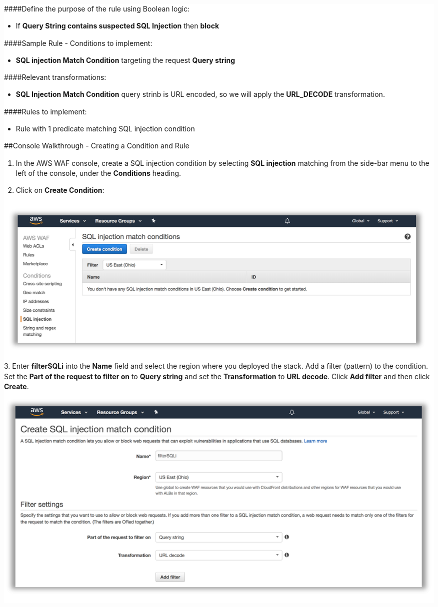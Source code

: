 ####Define the purpose of the rule using Boolean logic:

- If **Query String contains suspected SQL Injection** then **block**

####Sample Rule - Conditions to implement:

- **SQL injection Match Condition** targeting the request **Query string**

####Relevant transformations:

- **SQL Injection Match Condition** query strinb is URL encoded, so we will apply the **URL_DECODE** transformation.

####Rules to implement:

- Rule with 1 predicate matching SQL injection condition

##Console Walkthrough - Creating a Condition and Rule

1. In the AWS WAF console, create a SQL injection condition by selecting **SQL injection** matching from the side-bar menu to the left of the console, under the **Conditions** heading.

2.	Click on **Create Condition**:

![WAF Condition Home](./images/waf-condition-home.png)
3.	Enter **filterSQLi** into the **Name** field and select the region where you deployed the stack. Add a filter (pattern) to the condition. Set the **Part of the request to filter on** to **Query string** and set the **Transformation** to **URL decode**. Click **Add filter** and then click **Create**.

![Create String Match](./images/create-sqli-match.png)
